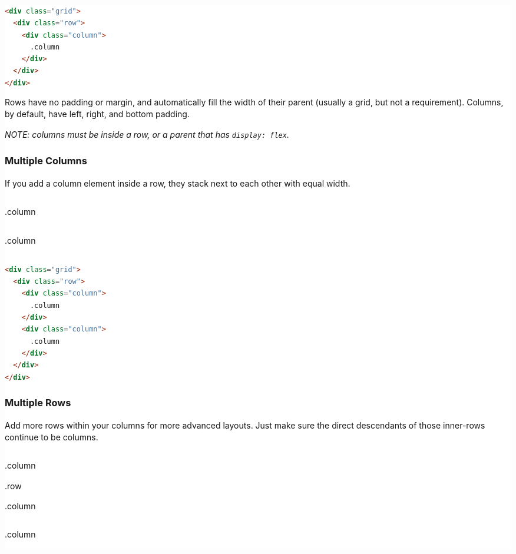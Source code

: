 ```html
<div class="grid">
  <div class="row">
    <div class="column">
      .column
    </div>
  </div>
</div>
```

Rows have no padding or margin, and automatically fill the width of their parent (usually a grid, but not a requirement). Columns, by default, have left, right, and bottom padding.

_NOTE: columns must be inside a row, or a parent that has `display: flex`._

### Multiple Columns

If you add a column element inside a row, they stack next to each other with equal width.

<div class="grid filler-bg">
  <div class="row">
    <div class="column has-no-padding-bottom has-no-padding-left">
      <p class="filler has-padding">.column</p>
    </div>
    <div class="column has-no-padding-bottom has-no-padding-right">
      <p class="filler has-padding">.column</p>
    </div>
  </div>
</div>

```html
<div class="grid">
  <div class="row">
    <div class="column">
      .column
    </div>
    <div class="column">
      .column
    </div>
  </div>
</div>
```

### Multiple Rows

Add more rows within your columns for more advanced layouts. Just make sure the direct descendants of those inner-rows continue to be columns.

<div class="grid filler-bg">
  <div class="row">
    <div class="column">
      <div class="row">
        <div class="column filler has-padding">
          <p class="has-white-text">.column</p>
          <div class="row filler-bg">
            <div class="xsmall-12 column has-black-text">
              .row
            </div>
            <div class="column">
              <p class="has-no-margin filler has-padding">.column</p>
            </div>
            <div class="column">
              <p class="has-no-margin filler has-padding">.column</p>
            </div>
          </div>
        </div>
      </div>